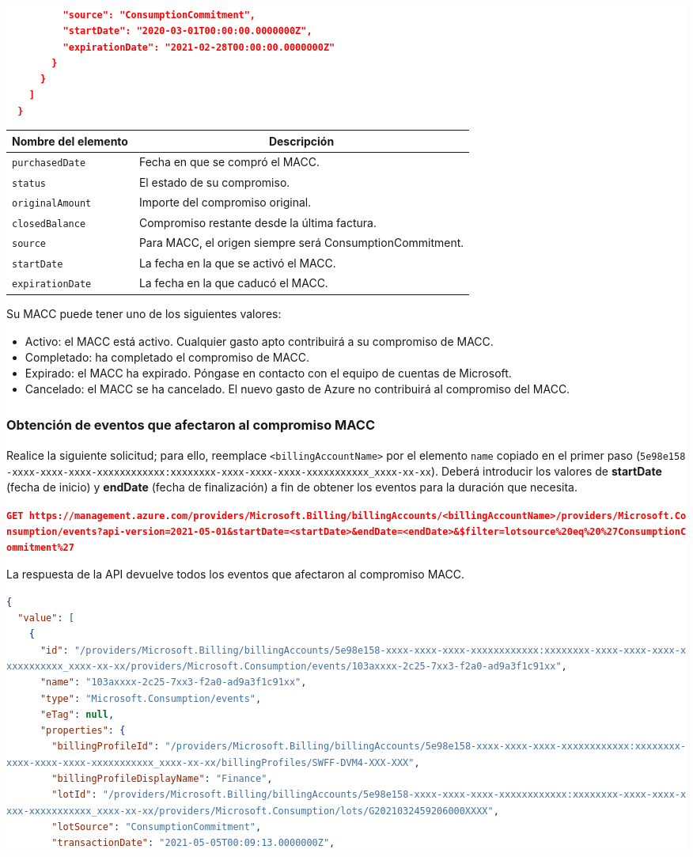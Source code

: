```json
          "source": "ConsumptionCommitment",
          "startDate": "2020-03-01T00:00:00.0000000Z",
          "expirationDate": "2021-02-28T00:00:00.0000000Z"
        }
      }
    ]
  }
```

| Nombre del elemento  | Descripción                                                                                               |
|---------------|-----------------------------------------------------------------------------------------------------------|
| `purchasedDate`  | Fecha en que se compró el MACC.   |
| `status`  | El estado de su compromiso. |
| `originalAmount` | Importe del compromiso original. |
| `closedBalance`   | Compromiso restante desde la última factura.    |
| `source`      | Para MACC, el origen siempre será ConsumptionCommitment. |
| `startDate`      |  La fecha en la que se activó el MACC.  |
| `expirationDate`  | La fecha en la que caducó el MACC.   |

Su MACC puede tener uno de los siguientes valores: 

- Activo: el MACC está activo. Cualquier gasto apto contribuirá a su compromiso de MACC.
- Completado: ha completado el compromiso de MACC. 
- Expirado: el MACC ha expirado. Póngase en contacto con el equipo de cuentas de Microsoft. 
- Cancelado: el MACC se ha cancelado. El nuevo gasto de Azure no contribuirá al compromiso del MACC. 

### <a name="get-events-that-affected-macc-commitment"></a>Obtención de eventos que afectaron al compromiso MACC

Realice la siguiente solicitud; para ello, reemplace `<billingAccountName>` por el elemento `name` copiado en el primer paso (`5e98e158-xxxx-xxxx-xxxx-xxxxxxxxxxxx:xxxxxxxx-xxxx-xxxx-xxxx-xxxxxxxxxxx_xxxx-xx-xx`). Deberá introducir los valores de **startDate** (fecha de inicio) y **endDate** (fecha de finalización) a fin de obtener los eventos para la duración que necesita.

```json
GET https://management.azure.com/providers/Microsoft.Billing/billingAccounts/<billingAccountName>/providers/Microsoft.Consumption/events?api-version=2021-05-01&startDate=<startDate>&endDate=<endDate>&$filter=lotsource%20eq%20%27ConsumptionCommitment%27
```

La respuesta de la API devuelve todos los eventos que afectaron al compromiso MACC.

```json
{
  "value": [
    {
      "id": "/providers/Microsoft.Billing/billingAccounts/5e98e158-xxxx-xxxx-xxxx-xxxxxxxxxxxx:xxxxxxxx-xxxx-xxxx-xxxx-xxxxxxxxxxx_xxxx-xx-xx/providers/Microsoft.Consumption/events/103axxxx-2c25-7xx3-f2a0-ad9a3f1c91xx",
      "name": "103axxxx-2c25-7xx3-f2a0-ad9a3f1c91xx",
      "type": "Microsoft.Consumption/events",
      "eTag": null,
      "properties": {
        "billingProfileId": "/providers/Microsoft.Billing/billingAccounts/5e98e158-xxxx-xxxx-xxxx-xxxxxxxxxxxx:xxxxxxxx-xxxx-xxxx-xxxx-xxxxxxxxxxx_xxxx-xx-xx/billingProfiles/SWFF-DVM4-XXX-XXX",
        "billingProfileDisplayName": "Finance",
        "lotId": "/providers/Microsoft.Billing/billingAccounts/5e98e158-xxxx-xxxx-xxxx-xxxxxxxxxxxx:xxxxxxxx-xxxx-xxxx-xxxx-xxxxxxxxxxx_xxxx-xx-xx/providers/Microsoft.Consumption/lots/G2021032459206000XXXX",
        "lotSource": "ConsumptionCommitment",
        "transactionDate": "2021-05-05T00:09:13.0000000Z",
```